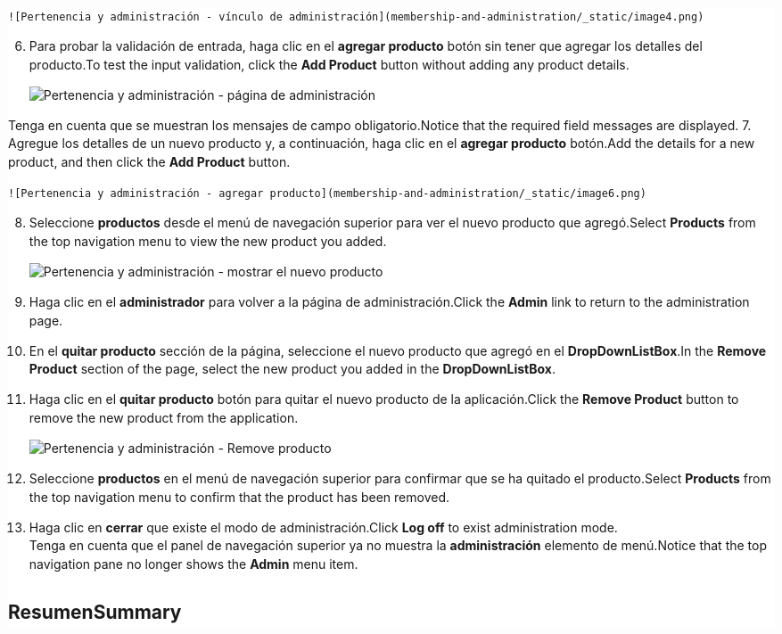     ![Pertenencia y administración - vínculo de administración](membership-and-administration/_static/image4.png)
6. <span data-ttu-id="c9dbe-289">Para probar la validación de entrada, haga clic en el **agregar producto** botón sin tener que agregar los detalles del producto.</span><span class="sxs-lookup"><span data-stu-id="c9dbe-289">To test the input validation, click the **Add Product** button without adding any product details.</span></span> 

    ![Pertenencia y administración - página de administración](membership-and-administration/_static/image5.png)

 <span data-ttu-id="c9dbe-291">Tenga en cuenta que se muestran los mensajes de campo obligatorio.</span><span class="sxs-lookup"><span data-stu-id="c9dbe-291">Notice that the required field messages are displayed.</span></span>
7. <span data-ttu-id="c9dbe-292">Agregue los detalles de un nuevo producto y, a continuación, haga clic en el **agregar producto** botón.</span><span class="sxs-lookup"><span data-stu-id="c9dbe-292">Add the details for a new product, and then click the **Add Product** button.</span></span> 

    ![Pertenencia y administración - agregar producto](membership-and-administration/_static/image6.png)
8. <span data-ttu-id="c9dbe-294">Seleccione **productos** desde el menú de navegación superior para ver el nuevo producto que agregó.</span><span class="sxs-lookup"><span data-stu-id="c9dbe-294">Select **Products** from the top navigation menu to view the new product you added.</span></span> 

    ![Pertenencia y administración - mostrar el nuevo producto](membership-and-administration/_static/image7.png)
9. <span data-ttu-id="c9dbe-296">Haga clic en el **administrador** para volver a la página de administración.</span><span class="sxs-lookup"><span data-stu-id="c9dbe-296">Click the **Admin** link to return to the administration page.</span></span>
10. <span data-ttu-id="c9dbe-297">En el **quitar producto** sección de la página, seleccione el nuevo producto que agregó en el **DropDownListBox**.</span><span class="sxs-lookup"><span data-stu-id="c9dbe-297">In the **Remove Product** section of the page, select the new product you added in the **DropDownListBox**.</span></span>
11. <span data-ttu-id="c9dbe-298">Haga clic en el **quitar producto** botón para quitar el nuevo producto de la aplicación.</span><span class="sxs-lookup"><span data-stu-id="c9dbe-298">Click the **Remove Product** button to remove the new product from the application.</span></span> 

    ![Pertenencia y administración - Remove producto](membership-and-administration/_static/image8.png)
12. <span data-ttu-id="c9dbe-300">Seleccione **productos** en el menú de navegación superior para confirmar que se ha quitado el producto.</span><span class="sxs-lookup"><span data-stu-id="c9dbe-300">Select **Products** from the top navigation menu to confirm that the product has been removed.</span></span>
13. <span data-ttu-id="c9dbe-301">Haga clic en **cerrar** que existe el modo de administración.</span><span class="sxs-lookup"><span data-stu-id="c9dbe-301">Click **Log off** to exist administration mode.</span></span>   
 <span data-ttu-id="c9dbe-302">Tenga en cuenta que el panel de navegación superior ya no muestra la **administración** elemento de menú.</span><span class="sxs-lookup"><span data-stu-id="c9dbe-302">Notice that the top navigation pane no longer shows the **Admin** menu item.</span></span>

## <a name="summary"></a><span data-ttu-id="c9dbe-303">Resumen</span><span class="sxs-lookup"><span data-stu-id="c9dbe-303">Summary</span></span>
